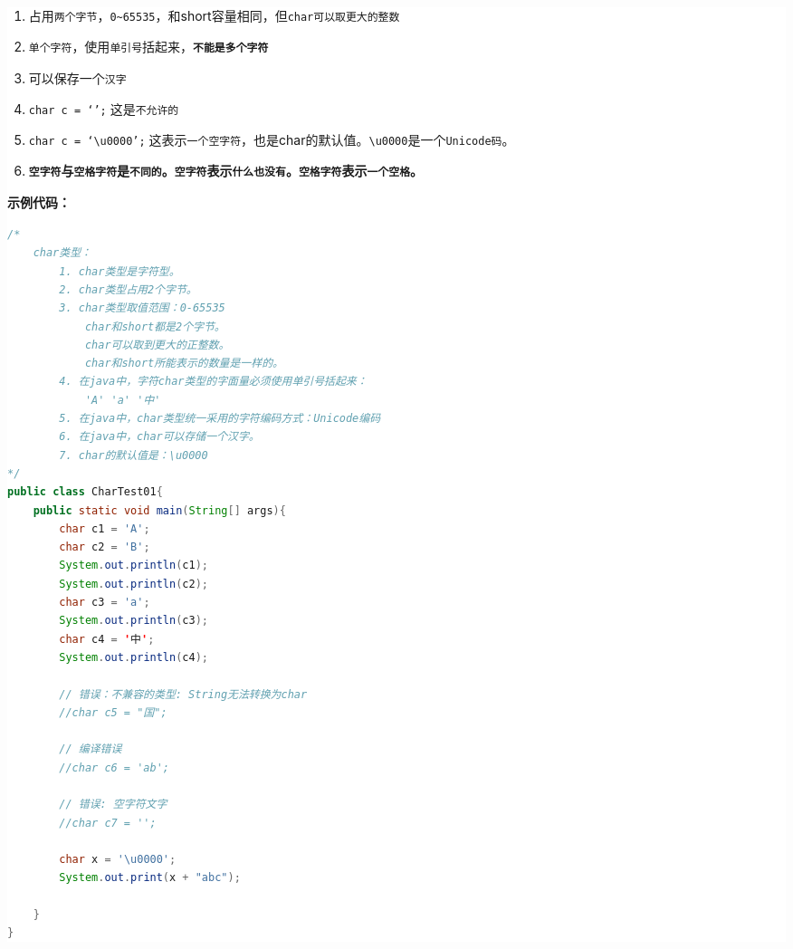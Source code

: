 1. 占用`两个字节`，`0~65535`，和short容量相同，但`char可以取更大的整数`

2. `单个字符`，使用`单引号`括起来，**`不能是多个字符`**

3. 可以保存一个`汉字`

4. `char c = ‘’;` 这是`不允许的`

5. `char c = ‘\u0000’;` 这表示`一个空字符`，也是char的默认值。`\u0000`是一个`Unicode码`。

6. **`空字符`与`空格字符`是`不同的`。`空字符`表示`什么也没有`。`空格字符`表示`一个空格`。**

**示例代码：**

```java title="Java"
/*
	char类型：
		1. char类型是字符型。
		2. char类型占用2个字节。
		3. char类型取值范围：0-65535
			char和short都是2个字节。
			char可以取到更大的正整数。
			char和short所能表示的数量是一样的。
		4. 在java中，字符char类型的字面量必须使用单引号括起来：
			'A' 'a' '中'
		5. 在java中，char类型统一采用的字符编码方式：Unicode编码
		6. 在java中，char可以存储一个汉字。
		7. char的默认值是：\u0000
*/
public class CharTest01{
	public static void main(String[] args){
		char c1 = 'A';
		char c2 = 'B';
		System.out.println(c1);
		System.out.println(c2);
		char c3 = 'a';
		System.out.println(c3);
		char c4 = '中';
		System.out.println(c4);
		
		// 错误：不兼容的类型: String无法转换为char
		//char c5 = "国";

		// 编译错误
		//char c6 = 'ab';
		
		// 错误: 空字符文字
		//char c7 = '';

		char x = '\u0000';
		System.out.print(x + "abc");

	}
}
```
